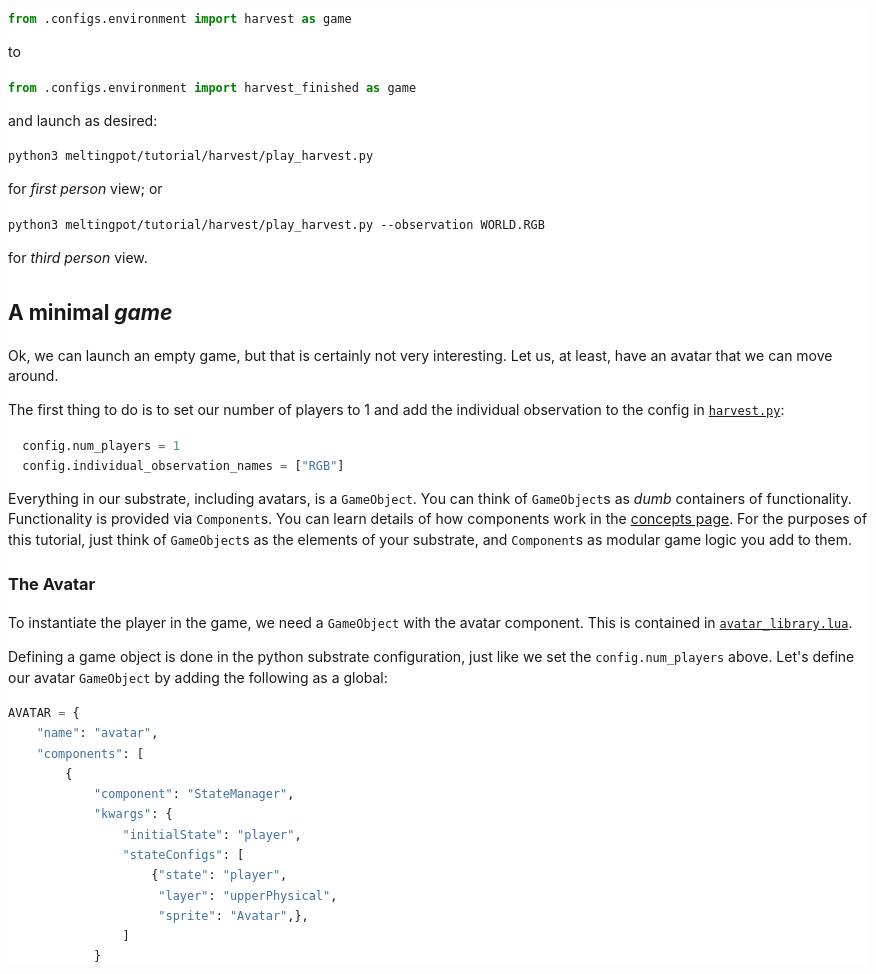 ```python
from .configs.environment import harvest as game
```

to

```python
from .configs.environment import harvest_finished as game
```

and launch as desired:

```shell
python3 meltingpot/tutorial/harvest/play_harvest.py
```

for _first person_ view; or

```shell
python3 meltingpot/tutorial/harvest/play_harvest.py --observation WORLD.RGB
```

for _third person_ view.

## A minimal _game_

Ok, we can launch an empty game, but that is certainly not very interesting. Let
us, at least, have an avatar that we can move around.

The first thing to do is to set our number of players to 1 and add the
individual observation to the config in
[`harvest.py`](https://github.com/deepmind/meltingpot/tree/main/meltingpot/examples/tutorial/harvest/configs/environment/harvest.py):

```python
  config.num_players = 1
  config.individual_observation_names = ["RGB"]
```

Everything in our substrate, including avatars, is a `GameObject`. You can think
of `GameObject`s as _dumb_ containers of functionality. Functionality is
provided via `Component`s. You can learn details of how components work in the
[concepts page](../concepts.md). For the purposes of this tutorial, just think of
`GameObject`s as the elements of your substrate, and `Component`s as modular
game logic you add to them.

### The Avatar

To instantiate the player in the game, we need a `GameObject` with the avatar
component. This is contained in
[`avatar_library.lua`](https://github.com/deepmind/meltingpot/tree/main/meltingpot/lua/modules/avatar_library.lua).

Defining a game object is done in the python substrate configuration, just like
we set the `config.num_players` above. Let's define our avatar `GameObject` by
adding the following as a global:

```python
AVATAR = {
    "name": "avatar",
    "components": [
        {
            "component": "StateManager",
            "kwargs": {
                "initialState": "player",
                "stateConfigs": [
                    {"state": "player",
                     "layer": "upperPhysical",
                     "sprite": "Avatar",},
                ]
            }
```

[^spawn]: You can define a single prefab for spawn points, but you must have